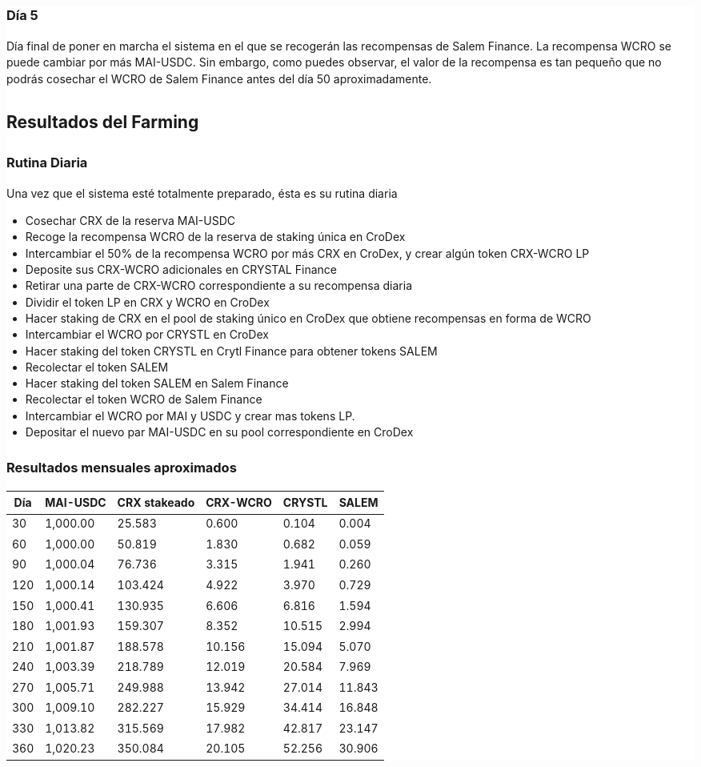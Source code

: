 ### Día 5

Día final de poner en marcha el sistema en el que se recogerán las recompensas de Salem Finance. La recompensa WCRO se puede cambiar por más MAI-USDC. Sin embargo, como puedes observar, el valor de la recompensa es tan pequeño que no podrás cosechar el WCRO de Salem Finance antes del día 50 aproximadamente.

## Resultados del Farming

### Rutina Diaria

Una vez que el sistema esté totalmente preparado, ésta es su rutina diaria

* Cosechar CRX de la reserva MAI-USDC
* Recoge la recompensa WCRO de la reserva de staking única en CroDex
* Intercambiar el 50% de la recompensa WCRO por más CRX en CroDex, y crear algún token CRX-WCRO LP
* Deposite sus CRX-WCRO adicionales en CRYSTAL Finance
* Retirar una parte de CRX-WCRO correspondiente a su recompensa diaria
* Dividir el token LP en CRX y WCRO en CroDex
* Hacer staking de CRX en el pool de staking único en CroDex que obtiene recompensas en forma de WCRO
* Intercambiar el WCRO por CRYSTL en CroDex
* Hacer staking del token CRYSTL en Crytl Finance para obtener tokens SALEM&#x20;
* Recolectar el token SALEM
* Hacer staking del token SALEM en Salem Finance
* Recolectar el token WCRO de Salem Finance
* Intercambiar el WCRO por MAI y USDC y crear mas tokens LP.
* Depositar el nuevo par MAI-USDC en su pool correspondiente en CroDex

### Resultados mensuales aproximados

| Día | MAI-USDC | CRX stakeado | CRX-WCRO | CRYSTL | SALEM  |
| --- | -------- | ------------ | -------- | ------ | ------ |
| 30  | 1,000.00 | 25.583       | 0.600    | 0.104  | 0.004  |
| 60  | 1,000.00 | 50.819       | 1.830    | 0.682  | 0.059  |
| 90  | 1,000.04 | 76.736       | 3.315    | 1.941  | 0.260  |
| 120 | 1,000.14 | 103.424      | 4.922    | 3.970  | 0.729  |
| 150 | 1,000.41 | 130.935      | 6.606    | 6.816  | 1.594  |
| 180 | 1,001.93 | 159.307      | 8.352    | 10.515 | 2.994  |
| 210 | 1,001.87 | 188.578      | 10.156   | 15.094 | 5.070  |
| 240 | 1,003.39 | 218.789      | 12.019   | 20.584 | 7.969  |
| 270 | 1,005.71 | 249.988      | 13.942   | 27.014 | 11.843 |
| 300 | 1,009.10 | 282.227      | 15.929   | 34.414 | 16.848 |
| 330 | 1,013.82 | 315.569      | 17.982   | 42.817 | 23.147 |
| 360 | 1,020.23 | 350.084      | 20.105   | 52.256 | 30.906 |
